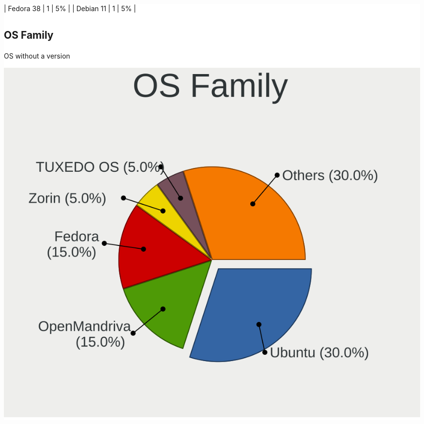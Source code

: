 | Fedora 38          | 1         | 5%      |
| Debian 11          | 1         | 5%      |

OS Family
---------

OS without a version

![OS Family](./images/pie_chart/os_family.svg)

